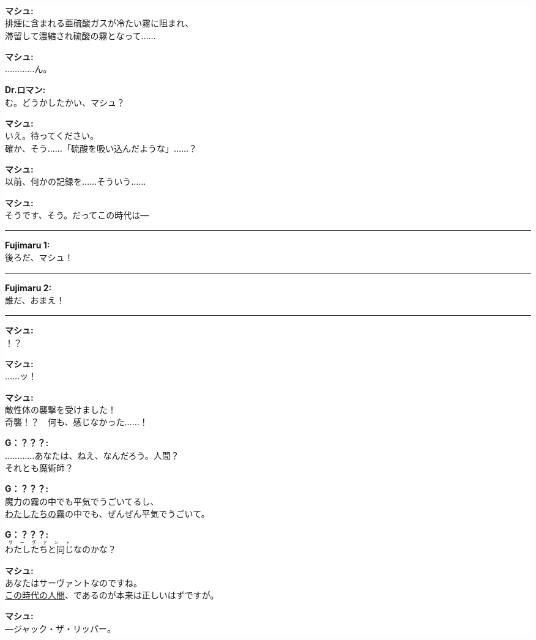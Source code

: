 **マシュ:**   
排煙に含まれる亜硫酸ガスが冷たい霧に阻まれ、  
滞留して濃縮され硫酸の霧となって……  
  
**マシュ:**   
…………ん。  
  
**Dr.ロマン:**   
む。どうかしたかい、マシュ？  
  
**マシュ:**   
いえ。待ってください。  
確か、そう……「硫酸を吸い込んだような」……？  
  
**マシュ:**   
以前、何かの記録を……そういう……  
  
**マシュ:**   
そうです、そう。だってこの時代は&mdash;  
  
---  
  
**Fujimaru 1:**   
後ろだ、マシュ！  
  
---  
  
**Fujimaru 2:**   
誰だ、おまえ！  
  
---  
  
**マシュ:**   
！？  
  
**マシュ:**   
……ッ！  
  
**マシュ:**   
敵性体の襲撃を受けました！  
奇襲！？　何も、感じなかった……！  
  
**G：？？？:**  
…………あなたは、ねえ、なんだろう。人間？  
それとも魔術師？  
  
**G：？？？:**  
魔力の霧の中でも平気でうごいてるし、  
<u>わたしたちの霧</u>の中でも、ぜんぜん平気でうごいて。  
  
**G：？？？:**  
<ruby>わたしたちと同じ<rt>サーヴァント</rt></ruby>なのかな？  
  
**マシュ:**   
あなたはサーヴァントなのですね。  
<u>この時代の人間</u>、であるのが本来は正しいはずですが。  
  
**マシュ:**   
&mdash;ジャック・ザ・リッパー。  
  